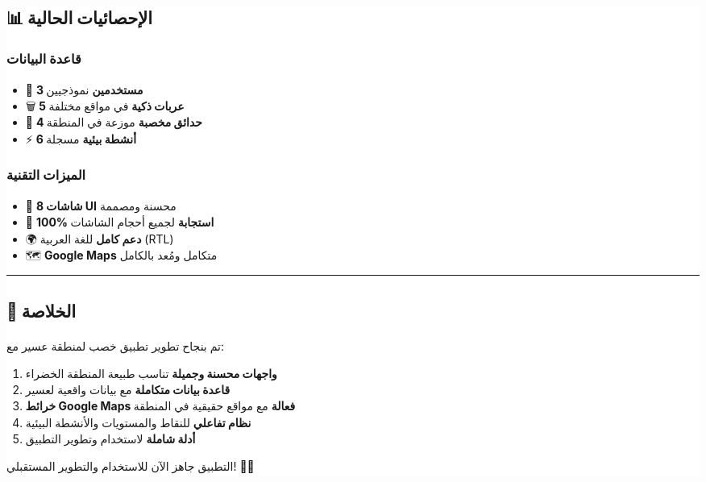 ## 📊 الإحصائيات الحالية

### قاعدة البيانات
- 👥 **3 مستخدمين** نموذجيين
- 🗑️ **5 عربات ذكية** في مواقع مختلفة
- 🌳 **4 حدائق مخصبة** موزعة في المنطقة
- ⚡ **6 أنشطة بيئية** مسجلة

### الميزات التقنية
- 🎨 **8 شاشات UI** محسنة ومصممة
- 📱 **100% استجابة** لجميع أحجام الشاشات
- 🌍 **دعم كامل** للغة العربية (RTL)
- 🗺️ **Google Maps** متكامل ومُعد بالكامل

---

## 🎉 الخلاصة

تم بنجاح تطوير تطبيق خصب لمنطقة عسير مع:

1. **واجهات محسنة وجميلة** تناسب طبيعة المنطقة الخضراء
2. **قاعدة بيانات متكاملة** مع بيانات واقعية لعسير
3. **خرائط Google Maps فعالة** مع مواقع حقيقية في المنطقة
4. **نظام تفاعلي** للنقاط والمستويات والأنشطة البيئية
5. **أدلة شاملة** لاستخدام وتطوير التطبيق

التطبيق جاهز الآن للاستخدام والتطوير المستقبلي! 🌱✨
